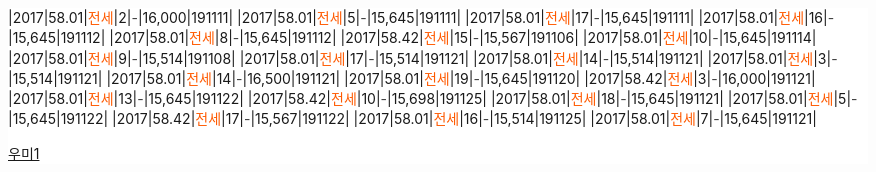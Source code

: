 |2017|58.01|<span style="color:#ff5a00">전세</span>|2|<span style="color:#444444">-</span>|16,000|191111|
|2017|58.01|<span style="color:#ff5a00">전세</span>|5|<span style="color:#444444">-</span>|15,645|191111|
|2017|58.01|<span style="color:#ff5a00">전세</span>|17|<span style="color:#444444">-</span>|15,645|191111|
|2017|58.01|<span style="color:#ff5a00">전세</span>|16|<span style="color:#444444">-</span>|15,645|191112|
|2017|58.01|<span style="color:#ff5a00">전세</span>|8|<span style="color:#444444">-</span>|15,645|191112|
|2017|58.42|<span style="color:#ff5a00">전세</span>|15|<span style="color:#444444">-</span>|15,567|191106|
|2017|58.01|<span style="color:#ff5a00">전세</span>|10|<span style="color:#444444">-</span>|15,645|191114|
|2017|58.01|<span style="color:#ff5a00">전세</span>|9|<span style="color:#444444">-</span>|15,514|191108|
|2017|58.01|<span style="color:#ff5a00">전세</span>|17|<span style="color:#444444">-</span>|15,514|191121|
|2017|58.01|<span style="color:#ff5a00">전세</span>|14|<span style="color:#444444">-</span>|15,514|191121|
|2017|58.01|<span style="color:#ff5a00">전세</span>|3|<span style="color:#444444">-</span>|15,514|191121|
|2017|58.01|<span style="color:#ff5a00">전세</span>|14|<span style="color:#444444">-</span>|16,500|191121|
|2017|58.01|<span style="color:#ff5a00">전세</span>|19|<span style="color:#444444">-</span>|15,645|191120|
|2017|58.42|<span style="color:#ff5a00">전세</span>|3|<span style="color:#444444">-</span>|16,000|191121|
|2017|58.01|<span style="color:#ff5a00">전세</span>|13|<span style="color:#444444">-</span>|15,645|191122|
|2017|58.42|<span style="color:#ff5a00">전세</span>|10|<span style="color:#444444">-</span>|15,698|191125|
|2017|58.01|<span style="color:#ff5a00">전세</span>|18|<span style="color:#444444">-</span>|15,645|191121|
|2017|58.01|<span style="color:#ff5a00">전세</span>|5|<span style="color:#444444">-</span>|15,645|191122|
|2017|58.42|<span style="color:#ff5a00">전세</span>|17|<span style="color:#444444">-</span>|15,567|191122|
|2017|58.01|<span style="color:#ff5a00">전세</span>|16|<span style="color:#444444">-</span>|15,514|191125|
|2017|58.01|<span style="color:#ff5a00">전세</span>|7|<span style="color:#444444">-</span>|15,645|191121|


<script async src="//pagead2.googlesyndication.com/pagead/js/adsbygoogle.js"></script>

<ins class="adsbygoogle"
     style="display:block"
     data-ad-client="ca-pub-1142216861245946"
     data-ad-slot="4805727019"
     data-ad-format="auto"
     data-full-width-responsive="true"></ins>
<script>
(adsbygoogle = window.adsbygoogle || []).push({});
</script>


[우미1](https://search.naver.com/search.naver?query=%EA%B4%91%EC%A3%BC%EA%B4%91%EC%97%AD%EC%8B%9C+%EB%B6%81%EA%B5%AC+%EC%9A%B4%EC%95%94%EB%8F%99+%EC%9A%B0%EB%AF%B81)
